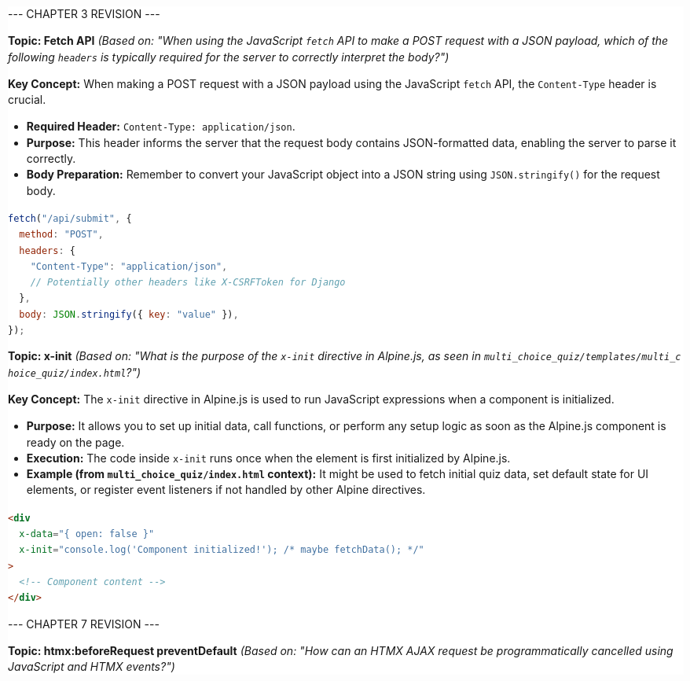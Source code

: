 --- CHAPTER 3 REVISION ---

**Topic: Fetch API**
_(Based on: "When using the JavaScript `fetch` API to make a POST request with a JSON payload, which of the following `headers` is typically required for the server to correctly interpret the body?")_

**Key Concept:** When making a POST request with a JSON payload using the JavaScript `fetch` API, the `Content-Type` header is crucial.

- **Required Header:** `Content-Type: application/json`.
- **Purpose:** This header informs the server that the request body contains JSON-formatted data, enabling the server to parse it correctly.
- **Body Preparation:** Remember to convert your JavaScript object into a JSON string using `JSON.stringify()` for the request body.

```javascript
fetch("/api/submit", {
  method: "POST",
  headers: {
    "Content-Type": "application/json",
    // Potentially other headers like X-CSRFToken for Django
  },
  body: JSON.stringify({ key: "value" }),
});
```

**Topic: x-init**
_(Based on: "What is the purpose of the `x-init` directive in Alpine.js, as seen in `multi_choice_quiz/templates/multi_choice_quiz/index.html`?")_

**Key Concept:** The `x-init` directive in Alpine.js is used to run JavaScript expressions when a component is initialized.

- **Purpose:** It allows you to set up initial data, call functions, or perform any setup logic as soon as the Alpine.js component is ready on the page.
- **Execution:** The code inside `x-init` runs once when the element is first initialized by Alpine.js.
- **Example (from `multi_choice_quiz/index.html` context):** It might be used to fetch initial quiz data, set default state for UI elements, or register event listeners if not handled by other Alpine directives.

```html
<div
  x-data="{ open: false }"
  x-init="console.log('Component initialized!'); /* maybe fetchData(); */"
>
  <!-- Component content -->
</div>
```

--- CHAPTER 7 REVISION ---

**Topic: htmx:beforeRequest preventDefault**
_(Based on: "How can an HTMX AJAX request be programmatically cancelled using JavaScript and HTMX events?")_
